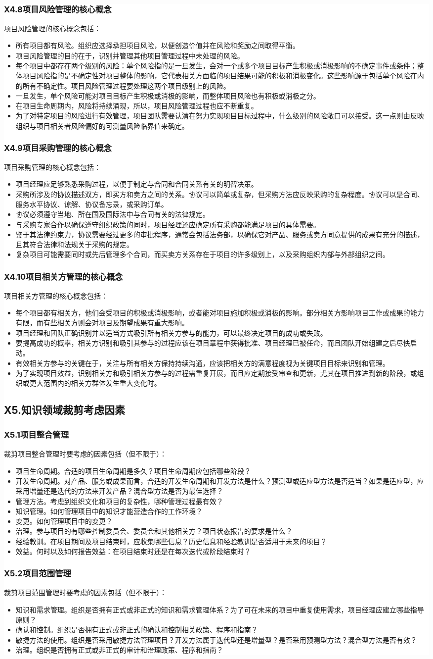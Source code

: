 ### X4.8项目风险管理的核心概念

项目风险管理的核心概念包括：
- 所有项目都有风险。组织应选择承担项目风险，以便创造价值并在风险和奖励之间取得平衡。
- 项目风险管理的目的在于，识别并管理其他项目管理过程中未处理的风险。
- 每个项目中都存在两个级别的风险：单个风险指的是一旦发生，会对一个或多个项目目标产生积极或消极影响的不确定事件或条件；整体项目风险指的是不确定性对项目整体的影响，它代表相关方面临的项目结果可能的积极和消极变化。这些影响源于包括单个风险在内的所有不确定性。项目风险管理过程要处理这两个项目级别上的风险。
- 一旦发生，单个风险可能对项目目标产生积极或消极的影响，而整体项目风险也有积极或消极之分。
- 在项目生命周期内，风险将持续涌现，所以，项目风险管理过程也应不断重复。
- 为了对特定项目的风险进行有效管理，项目团队需要认清在努力实现项目目标过程中，什么级别的风险敞口可以接受。这一点则由反映组织与项目相关者风险偏好的可测量风险临界值来确定。

### X4.9项目采购管理的核心概念

项目采购管理的核心概念包括：
- 项目经理应足够熟悉采购过程，以便于制定与合同和合同关系有关的明智决策。
- 采购所涉及的协议描述双方，即买方和卖方之间的关系。协议可以简单或复杂，但采购方法应反映采购的复杂程度。协议可以是合同、服务水平协议、谅解、协议备忘录，或采购订单。
- 协议必须遵守当地、所在国及国际法中与合同有关的法律规定。
- 与采购专家合作以确保遵守组织政策的同时，项目经理还应确定所有采购都能满足项目的具体需要。
- 鉴于其法律约束力，协议需要经过更多的审批程序，通常会包括法务部，以确保它对产品、服务或卖方同意提供的成果有充分的描述，且其符合法律和法规关于采购的规定。
- 复杂项目可能需要同时或先后管理多个合同，而买卖方关系存在于项目的许多级别上，以及采购组织内部与外部组织之间。

### X4.10项目相关方管理的核心概念

项目相关方管理的核心概念包括：
- 每个项目都有相关方，他们会受项目的积极或消极影响，或者能对项目施加积极或消极的影响。部分相关方影响项目工作或成果的能力有限，而有些相关方则会对项目及期望成果有重大影响。
- 项目经理和团队正确识别并以适当方式吸引所有相关方参与的能力，可以最终决定项目的成功或失败。
- 要提高成功的概率，相关方识别和吸引其参与的过程应该在项目章程中获得批准、项目经理已被任命，而且团队开始组建之后尽快启动。
- 有效相关方参与的关键在于，关注与所有相关方保持持续沟通，应该把相关方的满意程度视为关键项目目标来识别和管理。
- 为了实现项目效益，识别相关方和吸引相关方参与的过程需重复开展，而且应定期接受审查和更新，尤其在项目推进到新的阶段，或组织或更大范围内的相关方群体发生重大变化时。

## X5.知识领域裁剪考虑因素

### X5.1项目整合管理

裁剪项目整合管理时要考虑的因素包括（但不限于）：
- 项目生命周期。合适的项目生命周期是多久？项目生命周期应包括哪些阶段？
- 开发生命周期。对产品、服务或成果而言，合适的开发生命周期和开发方法是什么？预测型或适应型方法是否适当？如果是适应型，应采用增量还是迭代的方法来开发产品？混合型方法是否为最佳选择？
- 管理方法。考虑到组织文化和项目的复杂性，哪种管理过程最有效？
- 知识管理。如何管理项目中的知识才能营造合作的工作环境？
- 变更。如何管理项目中的变更？
- 治理。参与项目的有哪些控制委员会、委员会和其他相关方？项目状态报告的要求是什么？
- 经验教训。在项目期间及项目结束时，应收集哪些信息？历史信息和经验教训是否适用于未来的项目？
- 效益。何时以及如何报告效益：在项目结束时还是在每次迭代或阶段结束时？

### X5.2项目范围管理

裁剪项目范围管理时要考虑的因素包括（但不限于）：
- 知识和需求管理。组织是否拥有正式或非正式的知识和需求管理体系？为了可在未来的项目中重复使用需求，项目经理应建立哪些指导原则？
- 确认和控制。组织是否拥有正式或非正式的确认和控制相关政策、程序和指南？
- 敏捷方法的使用。组织是否采用敏捷方法管理项目？开发方法属于迭代型还是增量型？是否采用预测型方法？混合型方法是否有效？
- 治理。组织是否拥有正式或非正式的审计和治理政策、程序和指南？
